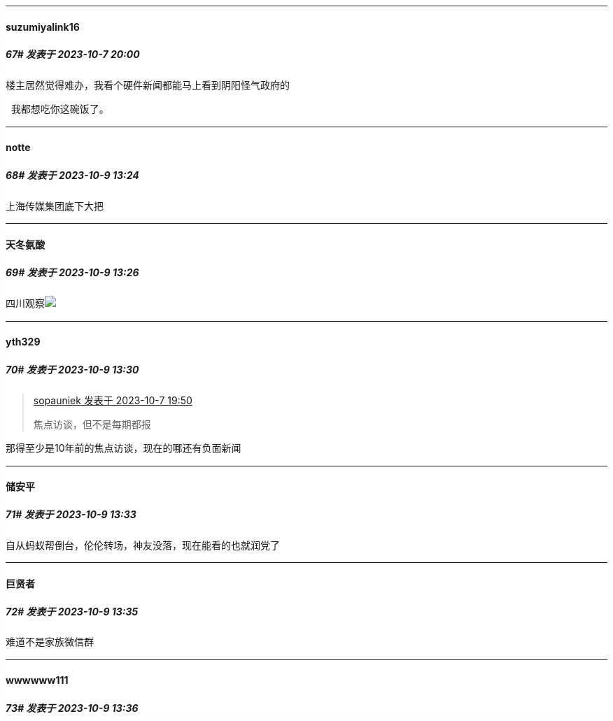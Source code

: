 
*****

####  suzumiyalink16  
##### 67#       发表于 2023-10-7 20:00

楼主居然觉得难办，我看个硬件新闻都能马上看到阴阳怪气政府的

  我都想吃你这碗饭了。


*****

####  notte  
##### 68#       发表于 2023-10-9 13:24

上海传媒集团底下大把

*****

####  天冬氨酸  
##### 69#       发表于 2023-10-9 13:26

四川观察<img src="https://static.saraba1st.com/image/smiley/face2017/034.png" referrerpolicy="no-referrer">

*****

####  yth329  
##### 70#       发表于 2023-10-9 13:30

<blockquote><a href="httphttps://bbs.saraba1st.com/2b/forum.php?mod=redirect&amp;goto=findpost&amp;pid=62645437&amp;ptid=2155774" target="_blank">sopauniek 发表于 2023-10-7 19:50</a>

焦点访谈，但不是每期都报</blockquote>
那得至少是10年前的焦点访谈，现在的哪还有负面新闻

*****

####  储安平  
##### 71#       发表于 2023-10-9 13:33

自从蚂蚁帮倒台，伦伦转场，神友没落，现在能看的也就润党了


*****

####  巨贤者  
##### 72#       发表于 2023-10-9 13:35

难道不是家族微信群

*****

####  wwwwww111  
##### 73#       发表于 2023-10-9 13:36
